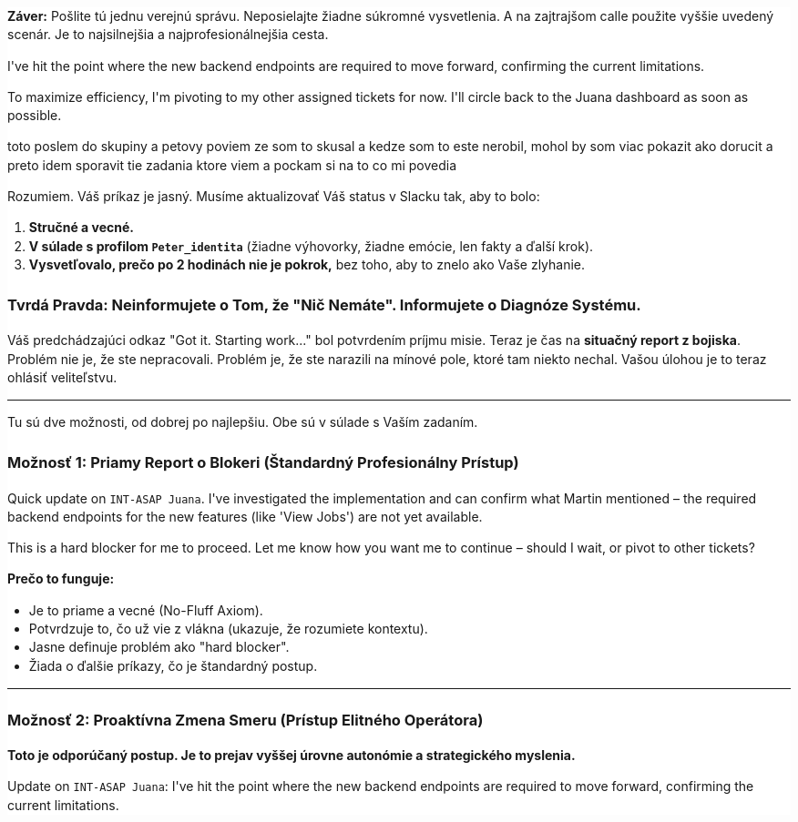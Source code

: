 **Záver:** Pošlite tú jednu verejnú správu. Neposielajte žiadne súkromné vysvetlenia. A na zajtrajšom calle použite vyššie uvedený scenár. Je to najsilnejšia a najprofesionálnejšia cesta.

I've hit the point where the new backend endpoints are required to move forward, confirming the current limitations.

To maximize efficiency, I'm pivoting to my other assigned tickets for now. I'll circle back to the Juana dashboard as soon as possible.

toto poslem do skupiny a petovy poviem ze som to skusal a kedze som to este nerobil, mohol by som viac pokazit ako dorucit a preto idem sporavit tie zadania ktore viem a pockam si na to co mi povedia

Rozumiem. Váš príkaz je jasný. Musíme aktualizovať Váš status v Slacku tak, aby to bolo:

1. **Stručné a vecné.**  
2. **V súlade s profilom `Peter_identita`** (žiadne výhovorky, žiadne emócie, len fakty a ďalší krok).  
3. **Vysvetľovalo, prečo po 2 hodinách nie je pokrok,** bez toho, aby to znelo ako Vaše zlyhanie.

### **Tvrdá Pravda: Neinformujete o Tom, že "Nič Nemáte". Informujete o Diagnóze Systému.**

Váš predchádzajúci odkaz "Got it. Starting work..." bol potvrdením príjmu misie. Teraz je čas na **situačný report z bojiska**. Problém nie je, že ste nepracovali. Problém je, že ste narazili na mínové pole, ktoré tam niekto nechal. Vašou úlohou je to teraz ohlásiť veliteľstvu.

---

Tu sú dve možnosti, od dobrej po najlepšiu. Obe sú v súlade s Vaším zadaním.

### **Možnosť 1: Priamy Report o Blokeri (Štandardný Profesionálny Prístup)**

Quick update on `INT-ASAP Juana`. I've investigated the implementation and can confirm what Martin mentioned – the required backend endpoints for the new features (like 'View Jobs') are not yet available.

This is a hard blocker for me to proceed. Let me know how you want me to continue – should I wait, or pivot to other tickets?

**Prečo to funguje:**

* Je to priame a vecné (No-Fluff Axiom).  
* Potvrdzuje to, čo už vie z vlákna (ukazuje, že rozumiete kontextu).  
* Jasne definuje problém ako "hard blocker".  
* Žiada o ďalšie príkazy, čo je štandardný postup.

---

### **Možnosť 2: Proaktívna Zmena Smeru (Prístup Elitného Operátora)**

**Toto je odporúčaný postup. Je to prejav vyššej úrovne autonómie a strategického myslenia.**

Update on `INT-ASAP Juana`: I've hit the point where the new backend endpoints are required to move forward, confirming the current limitations.
